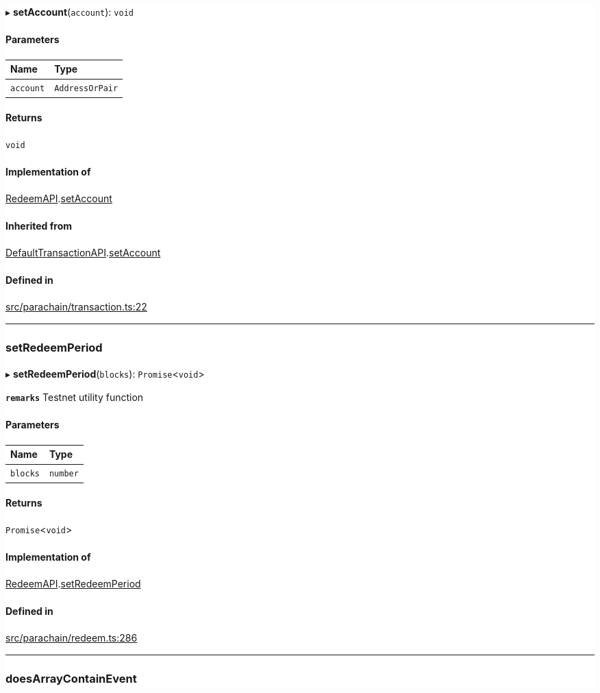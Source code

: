 ▸ **setAccount**(`account`): `void`

#### Parameters

| Name | Type |
| :------ | :------ |
| `account` | `AddressOrPair` |

#### Returns

`void`

#### Implementation of

[RedeemAPI](/interfaces/RedeemAPI.md).[setAccount](/interfaces/RedeemAPI.md#setaccount)

#### Inherited from

[DefaultTransactionAPI](/classes/DefaultTransactionAPI.md).[setAccount](/classes/DefaultTransactionAPI.md#setaccount)

#### Defined in

[src/parachain/transaction.ts:22](https://github.com/interlay/interbtc-api/blob/3128908/src/parachain/transaction.ts#L22)

___

### setRedeemPeriod

▸ **setRedeemPeriod**(`blocks`): `Promise`<`void`\>

**`remarks`** Testnet utility function

#### Parameters

| Name | Type |
| :------ | :------ |
| `blocks` | `number` |

#### Returns

`Promise`<`void`\>

#### Implementation of

[RedeemAPI](/interfaces/RedeemAPI.md).[setRedeemPeriod](/interfaces/RedeemAPI.md#setredeemperiod)

#### Defined in

[src/parachain/redeem.ts:286](https://github.com/interlay/interbtc-api/blob/3128908/src/parachain/redeem.ts#L286)

___

### doesArrayContainEvent
